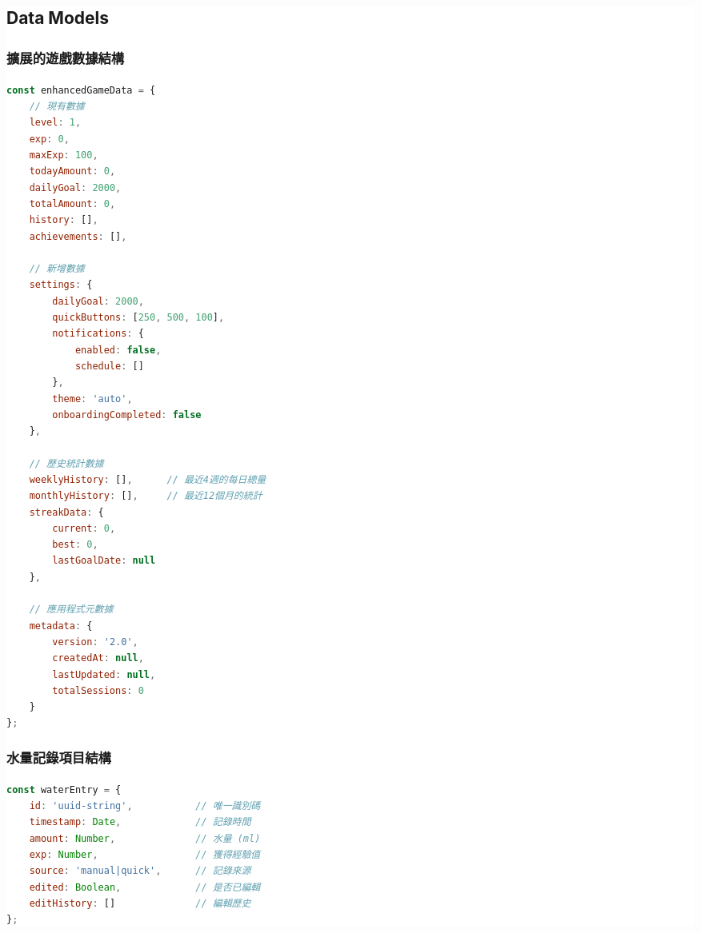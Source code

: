 ## Data Models

### 擴展的遊戲數據結構

```javascript
const enhancedGameData = {
    // 現有數據
    level: 1,
    exp: 0,
    maxExp: 100,
    todayAmount: 0,
    dailyGoal: 2000,
    totalAmount: 0,
    history: [],
    achievements: [],
    
    // 新增數據
    settings: {
        dailyGoal: 2000,
        quickButtons: [250, 500, 100],
        notifications: {
            enabled: false,
            schedule: []
        },
        theme: 'auto',
        onboardingCompleted: false
    },
    
    // 歷史統計數據
    weeklyHistory: [],      // 最近4週的每日總量
    monthlyHistory: [],     // 最近12個月的統計
    streakData: {
        current: 0,
        best: 0,
        lastGoalDate: null
    },
    
    // 應用程式元數據
    metadata: {
        version: '2.0',
        createdAt: null,
        lastUpdated: null,
        totalSessions: 0
    }
};
```

### 水量記錄項目結構

```javascript
const waterEntry = {
    id: 'uuid-string',           // 唯一識別碼
    timestamp: Date,             // 記錄時間
    amount: Number,              // 水量 (ml)
    exp: Number,                 // 獲得經驗值
    source: 'manual|quick',      // 記錄來源
    edited: Boolean,             // 是否已編輯
    editHistory: []              // 編輯歷史
};
```
